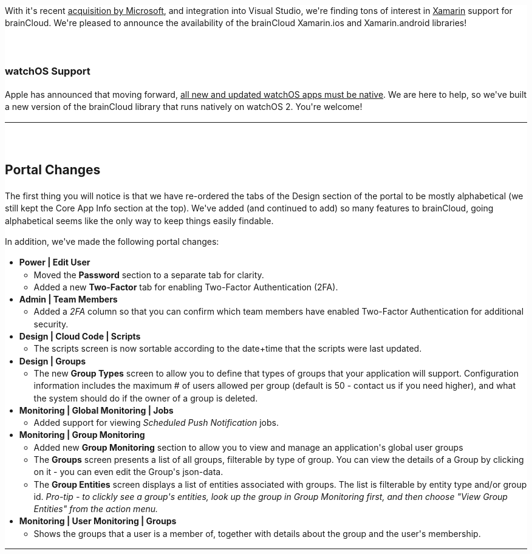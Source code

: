 With it's recent [acquisition by Microsoft](http://blogs.microsoft.com/blog/2016/02/24/microsoft-to-acquire-xamarin-and-empower-more-developers-to-build-apps-on-any-device/#sm.0000emdu1ai1yfgwrwg1uyf2dwt9j), and integration into Visual Studio, we're finding tons of interest in [Xamarin](https://www.xamarin.com/platform) support for brainCloud. We're pleased to announce the availability of the brainCloud Xamarin.ios and Xamarin.android libraries!

 

### watchOS Support

Apple has announced that moving forward, [all new and updated watchOS apps must be native](https://developer.apple.com/news/?id=04222016a). We are here to help, so we've built a new version of the brainCloud library that runs natively on watchOS 2. You're welcome!

* * *

 

## Portal Changes

The first thing you will notice is that we have re-ordered the tabs of the Design section of the portal to be mostly alphabetical (we still kept the Core App Info section at the top). We've added (and continued to add) so many features to brainCloud, going alphabetical seems like the only way to keep things easily findable.

In addition, we've made the following portal changes:

- **Power | Edit User**
    - Moved the **Password** section to a separate tab for clarity.
    - Added a new **Two-Factor** tab for enabling Two-Factor Authentication (2FA).
- **Admin | Team Members**
    - Added a _2FA_ column so that you can confirm which team members have enabled Two-Factor Authentication for additional security.
- **Design | Cloud Code | Scripts**
    - The scripts screen is now sortable according to the date+time that the scripts were last updated.
- **Design | Groups**
    - The new **Group Types** screen to allow you to define that types of groups that your application will support. Configuration information includes the maximum # of users allowed per group (default is 50 - contact us if you need higher), and what the system should do if the owner of a group is deleted.
- **Monitoring | Global Monitoring | Jobs**
    - Added support for viewing _Scheduled Push Notification_ jobs.
- **Monitoring | Group Monitoring**
    - Added new **Group Monitoring** section to allow you to view and manage an application's global user groups
    - The **Groups** screen presents a list of all groups, filterable by type of group. You can view the details of a Group by clicking on it - you can even edit the Group's json-data.
    - The **Group Entities** screen displays a list of entities associated with groups. The list is filterable by entity type and/or group id. _Pro-tip - to clickly see a group's entities, look up the group in Group Monitoring first, and then choose "View Group Entities" from the action menu._
- **Monitoring | User Monitoring | Groups**
    - Shows the groups that a user is a member of, together with details about the group and the user's membership.

* * *
